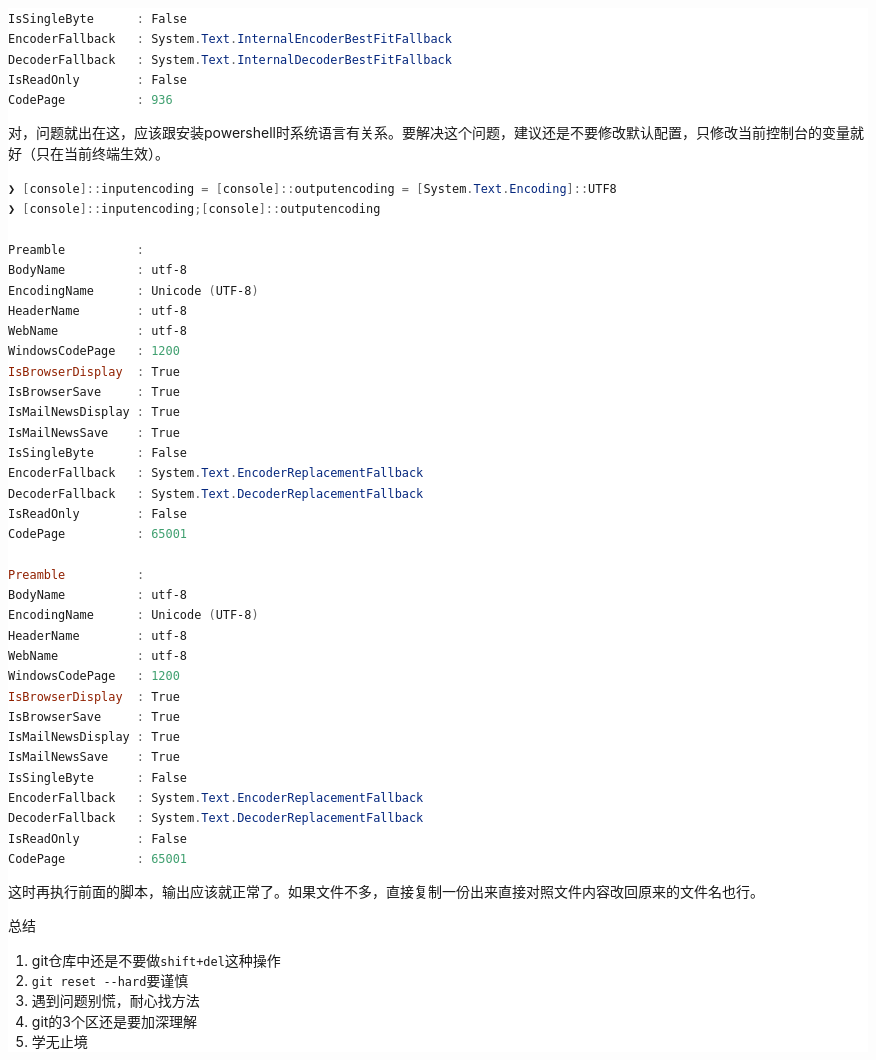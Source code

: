 ``` powershell
IsSingleByte      : False
EncoderFallback   : System.Text.InternalEncoderBestFitFallback
DecoderFallback   : System.Text.InternalDecoderBestFitFallback
IsReadOnly        : False
CodePage          : 936
```

对，问题就出在这，应该跟安装powershell时系统语言有关系。要解决这个问题，建议还是不要修改默认配置，只修改当前控制台的变量就好（只在当前终端生效）。

``` powershell
❯ [console]::inputencoding = [console]::outputencoding = [System.Text.Encoding]::UTF8
❯ [console]::inputencoding;[console]::outputencoding

Preamble          :
BodyName          : utf-8
EncodingName      : Unicode (UTF-8)
HeaderName        : utf-8
WebName           : utf-8
WindowsCodePage   : 1200
IsBrowserDisplay  : True
IsBrowserSave     : True
IsMailNewsDisplay : True
IsMailNewsSave    : True
IsSingleByte      : False
EncoderFallback   : System.Text.EncoderReplacementFallback
DecoderFallback   : System.Text.DecoderReplacementFallback
IsReadOnly        : False
CodePage          : 65001

Preamble          :
BodyName          : utf-8
EncodingName      : Unicode (UTF-8)
HeaderName        : utf-8
WebName           : utf-8
WindowsCodePage   : 1200
IsBrowserDisplay  : True
IsBrowserSave     : True
IsMailNewsDisplay : True
IsMailNewsSave    : True
IsSingleByte      : False
EncoderFallback   : System.Text.EncoderReplacementFallback
DecoderFallback   : System.Text.DecoderReplacementFallback
IsReadOnly        : False
CodePage          : 65001
```

这时再执行前面的脚本，输出应该就正常了。如果文件不多，直接复制一份出来直接对照文件内容改回原来的文件名也行。

总结
1. git仓库中还是不要做`shift+del`这种操作
2. `git reset --hard`要谨慎
3. 遇到问题别慌，耐心找方法
4. git的3个区还是要加深理解
5. 学无止境

